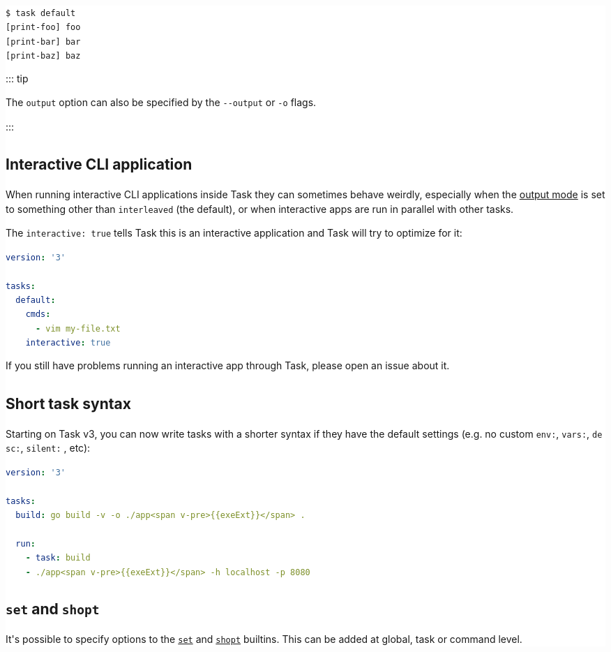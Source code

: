 ```shell
$ task default
[print-foo] foo
[print-bar] bar
[print-baz] baz
```

::: tip

The `output` option can also be specified by the `--output` or `-o` flags.

:::

## Interactive CLI application

When running interactive CLI applications inside Task they can sometimes behave
weirdly, especially when the [output mode](#output-syntax) is set to something
other than `interleaved` (the default), or when interactive apps are run in
parallel with other tasks.

The `interactive: true` tells Task this is an interactive application and Task
will try to optimize for it:

```yaml
version: '3'

tasks:
  default:
    cmds:
      - vim my-file.txt
    interactive: true
```

If you still have problems running an interactive app through Task, please open
an issue about it.

## Short task syntax

Starting on Task v3, you can now write tasks with a shorter syntax if they have
the default settings (e.g. no custom `env:`, `vars:`, `desc:`, `silent:` , etc):

```yaml
version: '3'

tasks:
  build: go build -v -o ./app<span v-pre>{{exeExt}}</span> .

  run:
    - task: build
    - ./app<span v-pre>{{exeExt}}</span> -h localhost -p 8080
```

## `set` and `shopt`

It's possible to specify options to the
[`set`](https://www.gnu.org/software/bash/manual/html_node/The-Set-Builtin.html)
and
[`shopt`](https://www.gnu.org/software/bash/manual/html_node/The-Shopt-Builtin.html)
builtins. This can be added at global, task or command level.


[gotemplate]: https://golang.org/pkg/text/template/
[templating-reference]: /reference/templating